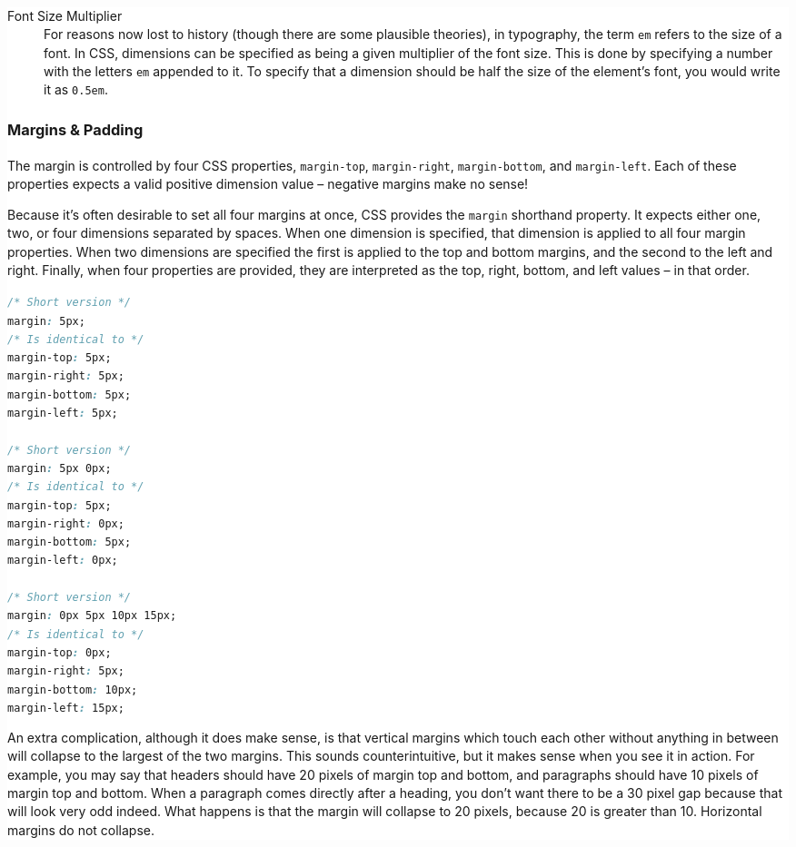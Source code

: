 <dt>Font Size Multiplier</dt>

<dd>For reasons now lost to history (though there are some plausible theories), in typography, the term <code>em</code> refers to the size of a font. In CSS, dimensions can be specified as being a given multiplier of the font size. This is done by specifying a number with the letters <code>em</code> appended to it. To specify that a dimension should be half the size of the element’s font, you would write it as <code>0.5em</code>.</dd>
</dl>

### Margins & Padding

The margin is controlled by four CSS properties, `margin-top`, `margin-right`, `margin-bottom`, and `margin-left`. Each of these properties expects a valid positive dimension value – negative margins make no sense!

Because it’s often desirable to set all four margins at once, CSS provides the `margin` shorthand property. It expects either one, two, or four dimensions separated by spaces. When one dimension is specified, that dimension is applied to all four margin properties. When two dimensions are specified the first is applied to the top and bottom margins, and the second to the left and right. Finally, when four properties are provided, they are interpreted as the top, right, bottom, and left values – in that order.

```css
/* Short version */
margin: 5px;
/* Is identical to */
margin-top: 5px;
margin-right: 5px;
margin-bottom: 5px;
margin-left: 5px;

/* Short version */
margin: 5px 0px;
/* Is identical to */
margin-top: 5px;
margin-right: 0px;
margin-bottom: 5px;
margin-left: 0px;

/* Short version */
margin: 0px 5px 10px 15px;
/* Is identical to */
margin-top: 0px;
margin-right: 5px;
margin-bottom: 10px;
margin-left: 15px;
```

An extra complication, although it does make sense, is that vertical margins which touch each other without anything in between will collapse to the largest of the two margins. This sounds counterintuitive, but it makes sense when you see it in action. For example, you may say that headers should have 20 pixels of margin top and bottom, and paragraphs should have 10 pixels of margin top and bottom. When a paragraph comes directly after a heading, you don’t want there to be a 30 pixel gap because that will look very odd indeed. What happens is that the margin will collapse to 20 pixels, because 20 is greater than 10. Horizontal margins do not collapse.
